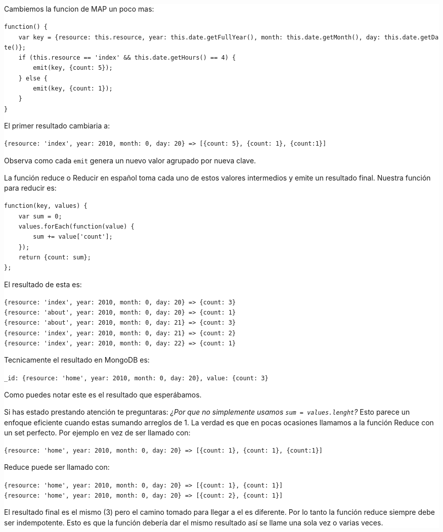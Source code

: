 
Cambiemos la funcion de MAP un poco mas:

	function() {
		var key = {resource: this.resource, year: this.date.getFullYear(), month: this.date.getMonth(), day: this.date.getDate()};
		if (this.resource == 'index' && this.date.getHours() == 4) {
			emit(key, {count: 5});
		} else {
			emit(key, {count: 1}); 
		}
	}

El primer resultado cambiaria a:

	{resource: 'index', year: 2010, month: 0, day: 20} => [{count: 5}, {count: 1}, {count:1}]

Observa como cada `emit` genera un nuevo valor agrupado por nueva clave. 

La función reduce o Reducir en español toma cada uno de estos valores intermedios y emite un resultado final. Nuestra función para reducir es:

	function(key, values) {
		var sum = 0;
		values.forEach(function(value) {
			sum += value['count'];
		});
		return {count: sum};
	};

El resultado de esta es:

	{resource: 'index', year: 2010, month: 0, day: 20} => {count: 3}
	{resource: 'about', year: 2010, month: 0, day: 20} => {count: 1}
	{resource: 'about', year: 2010, month: 0, day: 21} => {count: 3}
	{resource: 'index', year: 2010, month: 0, day: 21} => {count: 2}
	{resource: 'index', year: 2010, month: 0, day: 22} => {count: 1}

Tecnicamente el resultado en MongoDB es:

	_id: {resource: 'home', year: 2010, month: 0, day: 20}, value: {count: 3}

Como puedes notar este es el resultado que esperábamos. 

Si has estado prestando atención te preguntaras: *¿Por que no simplemente usamos `sum = values.lenght`?* Esto parece un enfoque eficiente cuando estas sumando arreglos de 1. La verdad es que en pocas ocasiones llamamos a la función Reduce con un set perfecto. Por ejemplo en vez de ser llamado con: 

	{resource: 'home', year: 2010, month: 0, day: 20} => [{count: 1}, {count: 1}, {count:1}]

Reduce puede ser llamado con:

	{resource: 'home', year: 2010, month: 0, day: 20} => [{count: 1}, {count: 1}]
	{resource: 'home', year: 2010, month: 0, day: 20} => [{count: 2}, {count: 1}]

El resultado final es el mismo (3) pero el camino tomado para llegar a el es diferente. Por lo tanto la función reduce siempre debe ser indempotente. Esto es que la función debería dar el mismo resultado así se llame una sola vez o varias veces. 
